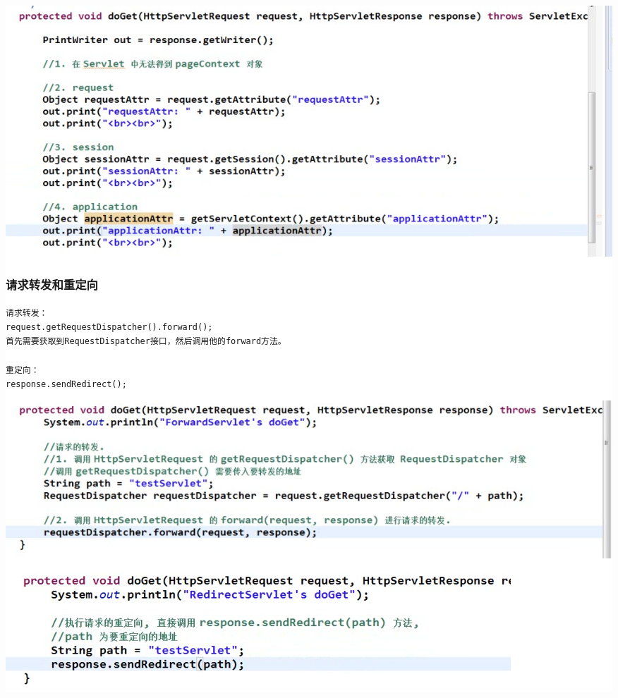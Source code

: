 ![JAVAWEB_REVIEW34.png](https://github.com/zhaodahan/zhao_Note/blob/master/wiki_img/JAVAWEB_REVIEW34.png?raw=true)

### 请求转发和重定向

```
请求转发：
request.getRequestDispatcher().forward();
首先需要获取到RequestDispatcher接口，然后调用他的forward方法。

重定向：
response.sendRedirect();
```

![JAVAWEB_REVIEW35.png](https://github.com/zhaodahan/zhao_Note/blob/master/wiki_img/JAVAWEB_REVIEW35.png?raw=true)

![JAVAWEB_REVIEW36.png](https://github.com/zhaodahan/zhao_Note/blob/master/wiki_img/JAVAWEB_REVIEW36.png?raw=true)
